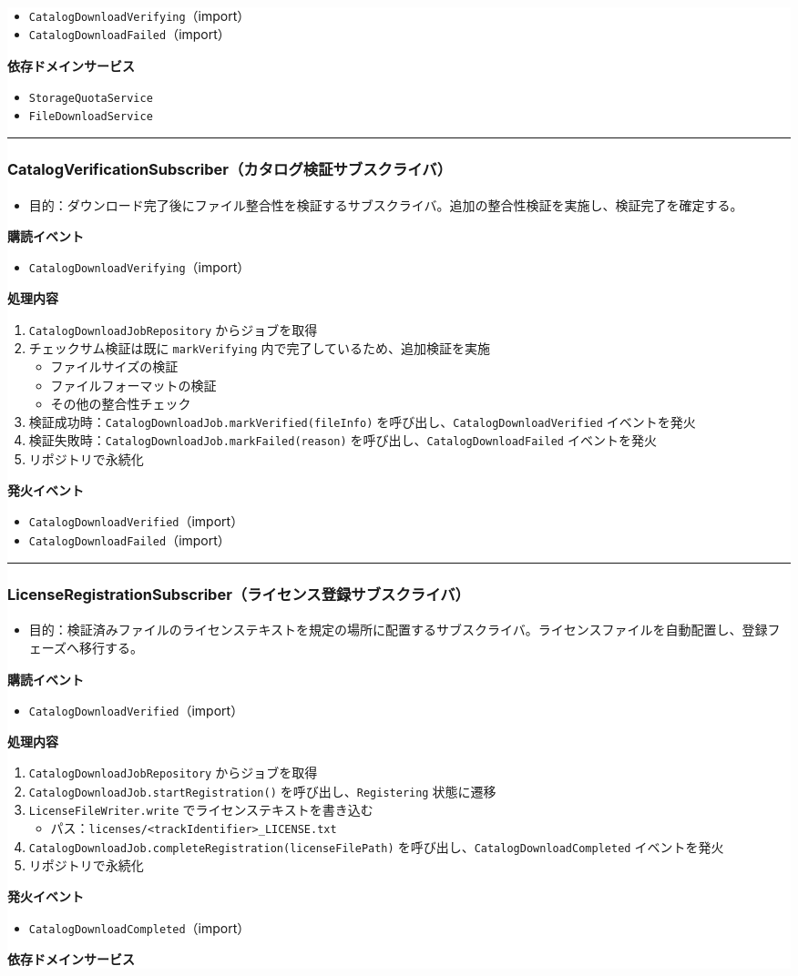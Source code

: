 - `CatalogDownloadVerifying`（import）
- `CatalogDownloadFailed`（import）

**依存ドメインサービス**

- `StorageQuotaService`
- `FileDownloadService`

---

### CatalogVerificationSubscriber（カタログ検証サブスクライバ）

- 目的：ダウンロード完了後にファイル整合性を検証するサブスクライバ。追加の整合性検証を実施し、検証完了を確定する。

**購読イベント**

- `CatalogDownloadVerifying`（import）

**処理内容**

1. `CatalogDownloadJobRepository` からジョブを取得
2. チェックサム検証は既に `markVerifying` 内で完了しているため、追加検証を実施
   - ファイルサイズの検証
   - ファイルフォーマットの検証
   - その他の整合性チェック
3. 検証成功時：`CatalogDownloadJob.markVerified(fileInfo)` を呼び出し、`CatalogDownloadVerified` イベントを発火
4. 検証失敗時：`CatalogDownloadJob.markFailed(reason)` を呼び出し、`CatalogDownloadFailed` イベントを発火
5. リポジトリで永続化

**発火イベント**

- `CatalogDownloadVerified`（import）
- `CatalogDownloadFailed`（import）

---

### LicenseRegistrationSubscriber（ライセンス登録サブスクライバ）

- 目的：検証済みファイルのライセンステキストを規定の場所に配置するサブスクライバ。ライセンスファイルを自動配置し、登録フェーズへ移行する。

**購読イベント**

- `CatalogDownloadVerified`（import）

**処理内容**

1. `CatalogDownloadJobRepository` からジョブを取得
2. `CatalogDownloadJob.startRegistration()` を呼び出し、`Registering` 状態に遷移
3. `LicenseFileWriter.write` でライセンステキストを書き込む
   - パス：`licenses/<trackIdentifier>_LICENSE.txt`
4. `CatalogDownloadJob.completeRegistration(licenseFilePath)` を呼び出し、`CatalogDownloadCompleted` イベントを発火
5. リポジトリで永続化

**発火イベント**

- `CatalogDownloadCompleted`（import）

**依存ドメインサービス**
